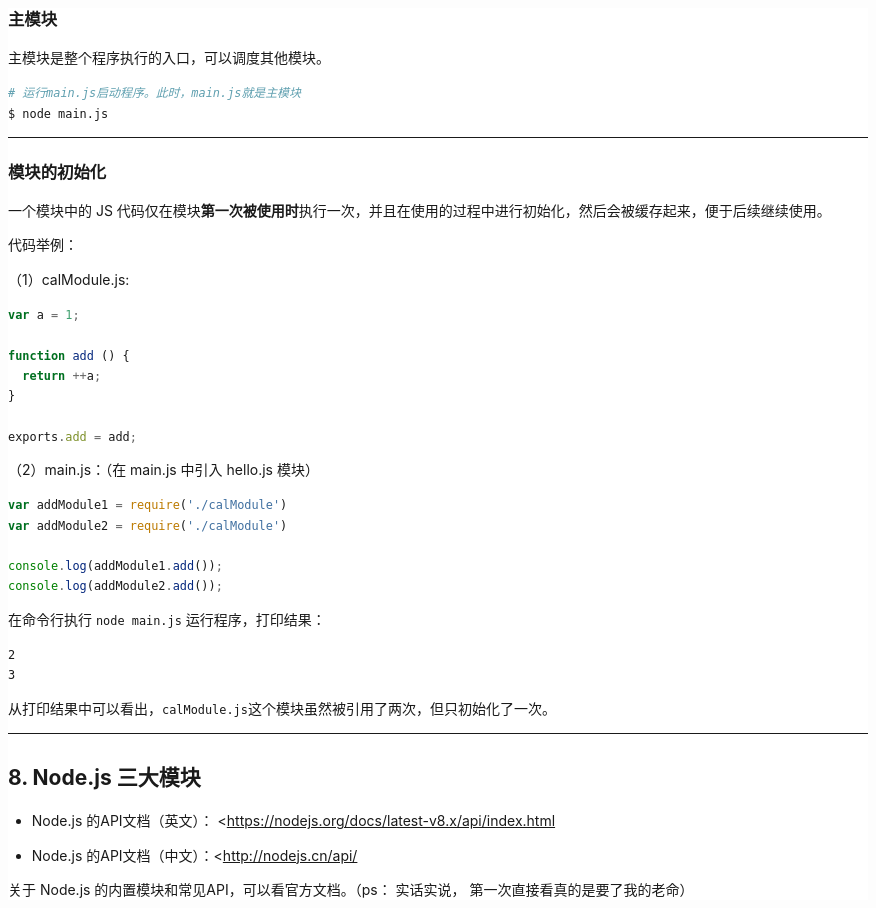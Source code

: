 ### 主模块

主模块是整个程序执行的入口，可以调度其他模块。

```bash
# 运行main.js启动程序。此时，main.js就是主模块
$ node main.js
```

---

### 模块的初始化

一个模块中的 JS 代码仅在模块**第一次被使用时**执行一次，并且在使用的过程中进行初始化，然后会被缓存起来，便于后续继续使用。

代码举例：

（1）calModule.js:

```js
var a = 1;

function add () {
  return ++a;
}

exports.add = add;
```

（2）main.js：（在 main.js 中引入 hello.js 模块）

```js
var addModule1 = require('./calModule')
var addModule2 = require('./calModule')

console.log(addModule1.add());
console.log(addModule2.add());
```

在命令行执行 `node main.js` 运行程序，打印结果：

```bash
2
3
```

从打印结果中可以看出，`calModule.js`这个模块虽然被引用了两次，但只初始化了一次。

---

## 8. Node.js 三大模块

- Node.js 的API文档（英文）： <https://nodejs.org/docs/latest-v8.x/api/index.html

- Node.js 的API文档（中文）：<http://nodejs.cn/api/

关于 Node.js 的内置模块和常见API，可以看官方文档。（ps： 实话实说， 第一次直接看真的是要了我的老命）
